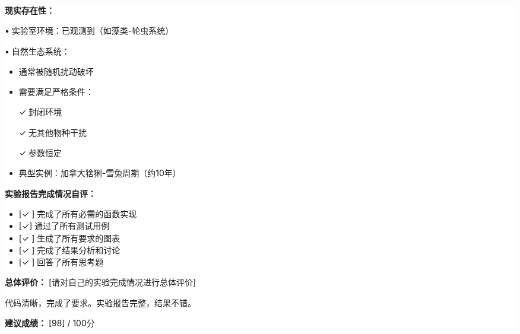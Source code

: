 **现实存在性：**

• 实验室环境：已观测到（如藻类-轮虫系统）

• 自然生态系统：
  
  - 通常被随机扰动破坏
  
  - 需要满足严格条件：

    ✓ 封闭环境

    ✓ 无其他物种干扰

    ✓ 参数恒定
  
  - 典型实例：加拿大猞猁-雪兔周期（约10年）


**实验报告完成情况自评：**

- [✓ ] 完成了所有必需的函数实现
- [✓] 通过了所有测试用例
- [✓ ] 生成了所有要求的图表
- [✓ ] 完成了结果分析和讨论
- [✓ ] 回答了所有思考题

**总体评价：** [请对自己的实验完成情况进行总体评价]

代码清晰，完成了要求。实验报告完整，结果不错。

**建议成绩：** [98] / 100分
